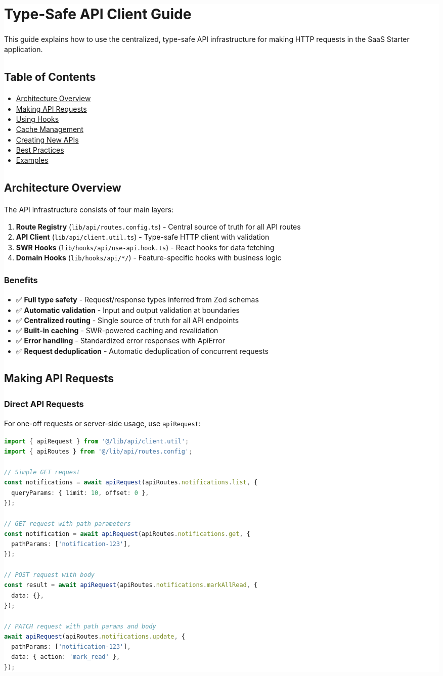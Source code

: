 # Type-Safe API Client Guide

This guide explains how to use the centralized, type-safe API infrastructure for making HTTP requests in the SaaS Starter application.

## Table of Contents

- [Architecture Overview](#architecture-overview)
- [Making API Requests](#making-api-requests)
- [Using Hooks](#using-hooks)
- [Cache Management](#cache-management)
- [Creating New APIs](#creating-new-apis)
- [Best Practices](#best-practices)
- [Examples](#examples)

## Architecture Overview

The API infrastructure consists of four main layers:

1. **Route Registry** (`lib/api/routes.config.ts`) - Central source of truth for all API routes
2. **API Client** (`lib/api/client.util.ts`) - Type-safe HTTP client with validation
3. **SWR Hooks** (`lib/hooks/api/use-api.hook.ts`) - React hooks for data fetching
4. **Domain Hooks** (`lib/hooks/api/*/`) - Feature-specific hooks with business logic

### Benefits

- ✅ **Full type safety** - Request/response types inferred from Zod schemas
- ✅ **Automatic validation** - Input and output validation at boundaries
- ✅ **Centralized routing** - Single source of truth for all API endpoints
- ✅ **Built-in caching** - SWR-powered caching and revalidation
- ✅ **Error handling** - Standardized error responses with ApiError
- ✅ **Request deduplication** - Automatic deduplication of concurrent requests

## Making API Requests

### Direct API Requests

For one-off requests or server-side usage, use `apiRequest`:

```typescript
import { apiRequest } from '@/lib/api/client.util';
import { apiRoutes } from '@/lib/api/routes.config';

// Simple GET request
const notifications = await apiRequest(apiRoutes.notifications.list, {
  queryParams: { limit: 10, offset: 0 },
});

// GET request with path parameters
const notification = await apiRequest(apiRoutes.notifications.get, {
  pathParams: ['notification-123'],
});

// POST request with body
const result = await apiRequest(apiRoutes.notifications.markAllRead, {
  data: {},
});

// PATCH request with path params and body
await apiRequest(apiRoutes.notifications.update, {
  pathParams: ['notification-123'],
  data: { action: 'mark_read' },
});
```